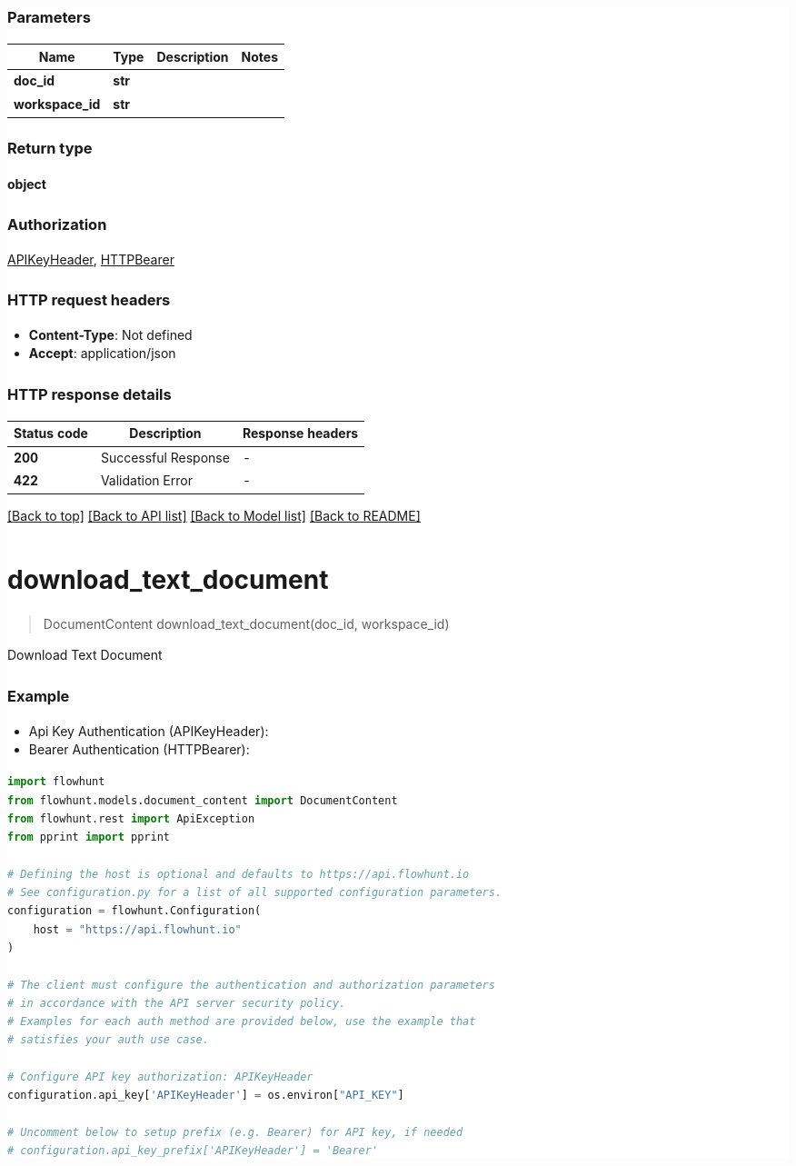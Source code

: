 

### Parameters


Name | Type | Description  | Notes
------------- | ------------- | ------------- | -------------
 **doc_id** | **str**|  | 
 **workspace_id** | **str**|  | 

### Return type

**object**

### Authorization

[APIKeyHeader](../README.md#APIKeyHeader), [HTTPBearer](../README.md#HTTPBearer)

### HTTP request headers

 - **Content-Type**: Not defined
 - **Accept**: application/json

### HTTP response details

| Status code | Description | Response headers |
|-------------|-------------|------------------|
**200** | Successful Response |  -  |
**422** | Validation Error |  -  |

[[Back to top]](#) [[Back to API list]](../README.md#documentation-for-api-endpoints) [[Back to Model list]](../README.md#documentation-for-models) [[Back to README]](../README.md)

# **download_text_document**
> DocumentContent download_text_document(doc_id, workspace_id)

Download Text Document

### Example

* Api Key Authentication (APIKeyHeader):
* Bearer Authentication (HTTPBearer):

```python
import flowhunt
from flowhunt.models.document_content import DocumentContent
from flowhunt.rest import ApiException
from pprint import pprint

# Defining the host is optional and defaults to https://api.flowhunt.io
# See configuration.py for a list of all supported configuration parameters.
configuration = flowhunt.Configuration(
    host = "https://api.flowhunt.io"
)

# The client must configure the authentication and authorization parameters
# in accordance with the API server security policy.
# Examples for each auth method are provided below, use the example that
# satisfies your auth use case.

# Configure API key authorization: APIKeyHeader
configuration.api_key['APIKeyHeader'] = os.environ["API_KEY"]

# Uncomment below to setup prefix (e.g. Bearer) for API key, if needed
# configuration.api_key_prefix['APIKeyHeader'] = 'Bearer'

```